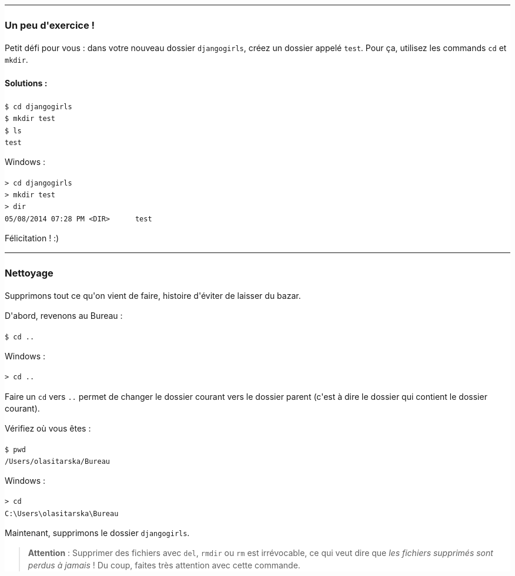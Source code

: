 * * *

### Un peu d'exercice !

Petit défi pour vous : dans votre nouveau dossier `djangogirls`, créez un dossier appelé `test`. Pour ça, utilisez les commands `cd` et `mkdir`.

#### Solutions :

    $ cd djangogirls
    $ mkdir test
    $ ls
    test
    

Windows :

    > cd djangogirls
    > mkdir test
    > dir
    05/08/2014 07:28 PM <DIR>      test
    

Félicitation ! :)

* * *

### Nettoyage

Supprimons tout ce qu'on vient de faire, histoire d'éviter de laisser du bazar.

D'abord, revenons au Bureau :

    $ cd ..
    

Windows :

    > cd ..
    

Faire un `cd` vers `..` permet de changer le dossier courant vers le dossier parent (c'est à dire le dossier qui contient le dossier courant).

Vérifiez où vous êtes :

    $ pwd
    /Users/olasitarska/Bureau
    

Windows :

    > cd
    C:\Users\olasitarska\Bureau
    

Maintenant, supprimons le dossier `djangogirls`.

> **Attention** : Supprimer des fichiers avec `del`, `rmdir` ou `rm` est irrévocable, ce qui veut dire que *les fichiers supprimés sont perdus à jamais* ! Du coup, faites très attention avec cette commande.
